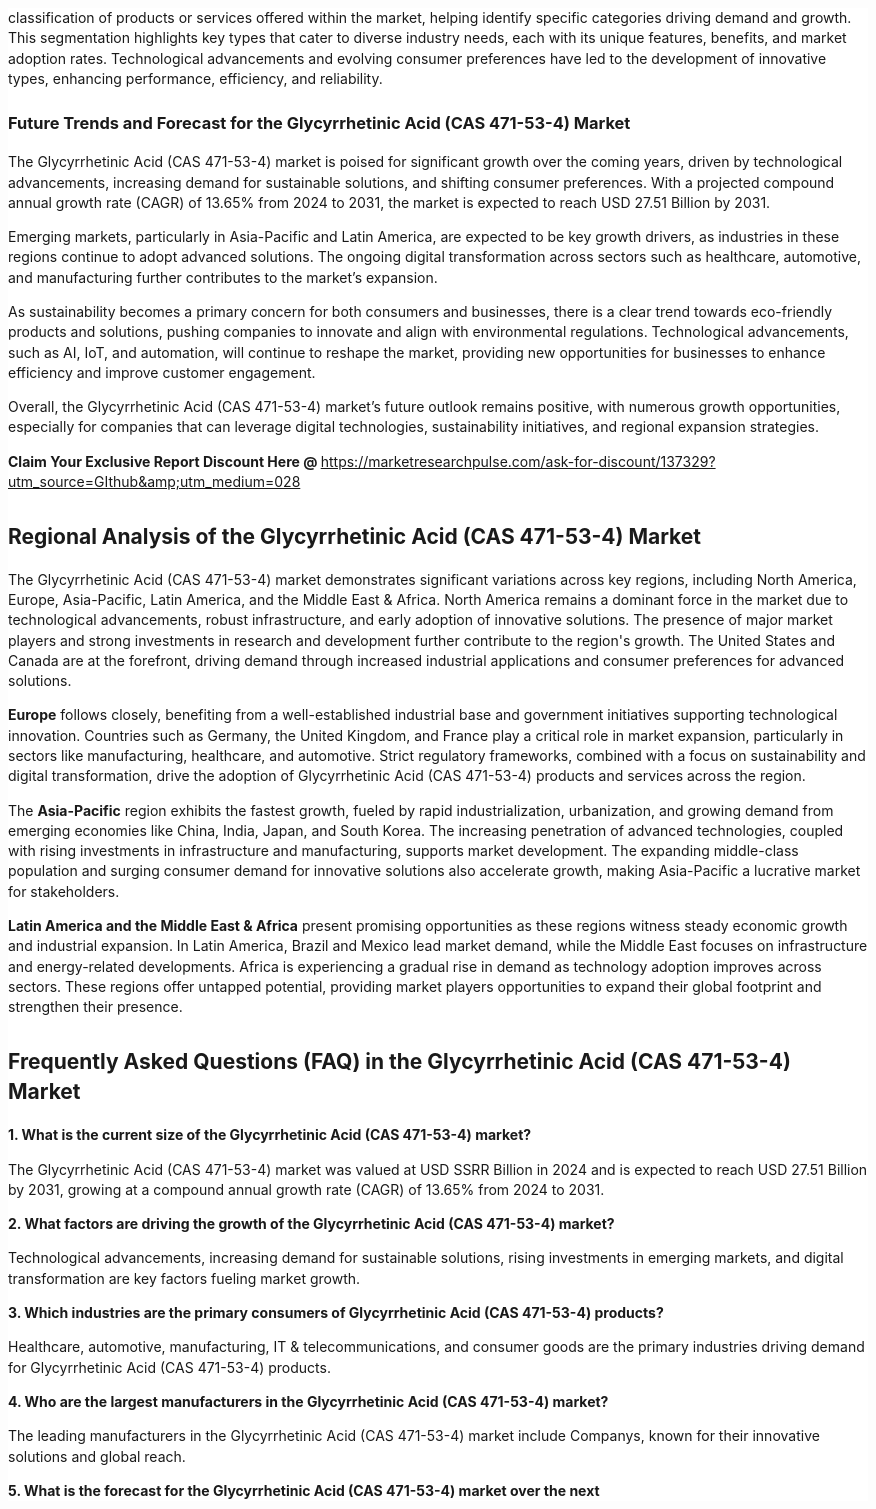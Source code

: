 classification of products or services offered within the market, helping identify specific categories driving demand and growth. This segmentation highlights key types that cater to diverse industry needs, each with its unique features, benefits, and market adoption rates. Technological advancements and evolving consumer preferences have led to the development of innovative types, enhancing performance, efficiency, and reliability.</p><h3>Future Trends and Forecast for the Glycyrrhetinic Acid (CAS 471-53-4) Market</h3><p>The Glycyrrhetinic Acid (CAS 471-53-4) market is poised for significant growth over the coming years, driven by technological advancements, increasing demand for sustainable solutions, and shifting consumer preferences. With a projected compound annual growth rate (CAGR) of 13.65% from 2024 to 2031, the market is expected to reach USD 27.51 Billion by 2031.</p><p>Emerging markets, particularly in Asia-Pacific and Latin America, are expected to be key growth drivers, as industries in these regions continue to adopt advanced solutions. The ongoing digital transformation across sectors such as healthcare, automotive, and manufacturing further contributes to the market&rsquo;s expansion.</p><p>As sustainability becomes a primary concern for both consumers and businesses, there is a clear trend towards eco-friendly products and solutions, pushing companies to innovate and align with environmental regulations. Technological advancements, such as AI, IoT, and automation, will continue to reshape the market, providing new opportunities for businesses to enhance efficiency and improve customer engagement.</p><p>Overall, the Glycyrrhetinic Acid (CAS 471-53-4) market&rsquo;s future outlook remains positive, with numerous growth opportunities, especially for companies that can leverage digital technologies, sustainability initiatives, and regional expansion strategies.</p><p><strong>Claim Your Exclusive Report Discount Here @ </strong><a href="https://marketresearchpulse.com/ask-for-discount/137329?utm_source=GIthub&amp;utm_medium=028">https://marketresearchpulse.com/ask-for-discount/137329?utm_source=GIthub&amp;utm_medium=028</a></p><h2><strong>Regional Analysis of the Glycyrrhetinic Acid (CAS 471-53-4) Market</strong></h2><p>The Glycyrrhetinic Acid (CAS 471-53-4) market demonstrates significant variations across key regions, including North America, Europe, Asia-Pacific, Latin America, and the Middle East &amp; Africa. North America remains a dominant force in the market due to technological advancements, robust infrastructure, and early adoption of innovative solutions. The presence of major market players and strong investments in research and development further contribute to the region's growth. The United States and Canada are at the forefront, driving demand through increased industrial applications and consumer preferences for advanced solutions.</p><p><strong>Europe</strong> follows closely, benefiting from a well-established industrial base and government initiatives supporting technological innovation. Countries such as Germany, the United Kingdom, and France play a critical role in market expansion, particularly in sectors like manufacturing, healthcare, and automotive. Strict regulatory frameworks, combined with a focus on sustainability and digital transformation, drive the adoption of Glycyrrhetinic Acid (CAS 471-53-4) products and services across the region.</p><p>The <strong>Asia-Pacific</strong> region exhibits the fastest growth, fueled by rapid industrialization, urbanization, and growing demand from emerging economies like China, India, Japan, and South Korea. The increasing penetration of advanced technologies, coupled with rising investments in infrastructure and manufacturing, supports market development. The expanding middle-class population and surging consumer demand for innovative solutions also accelerate growth, making Asia-Pacific a lucrative market for stakeholders.</p><p><strong>Latin America and the Middle East &amp; Africa</strong> present promising opportunities as these regions witness steady economic growth and industrial expansion. In Latin America, Brazil and Mexico lead market demand, while the Middle East focuses on infrastructure and energy-related developments. Africa is experiencing a gradual rise in demand as technology adoption improves across sectors. These regions offer untapped potential, providing market players opportunities to expand their global footprint and strengthen their presence.</p><h2><strong>Frequently Asked Questions (FAQ) in the Glycyrrhetinic Acid (CAS 471-53-4) Market</strong></h2><p><strong>1. What is the current size of the Glycyrrhetinic Acid (CAS 471-53-4) market?</strong></p><p>The Glycyrrhetinic Acid (CAS 471-53-4) market was valued at USD SSRR Billion in 2024 and is expected to reach USD 27.51 Billion by 2031, growing at a compound annual growth rate (CAGR) of 13.65% from 2024 to 2031.</p><p><strong>2. What factors are driving the growth of the Glycyrrhetinic Acid (CAS 471-53-4) market?</strong></p><p>Technological advancements, increasing demand for sustainable solutions, rising investments in emerging markets, and digital transformation are key factors fueling market growth.</p><p><strong>3. Which industries are the primary consumers of Glycyrrhetinic Acid (CAS 471-53-4) products?</strong></p><p>Healthcare, automotive, manufacturing, IT &amp; telecommunications, and consumer goods are the primary industries driving demand for Glycyrrhetinic Acid (CAS 471-53-4) products.</p><p><strong>4. Who are the largest manufacturers in the Glycyrrhetinic Acid (CAS 471-53-4) market?</strong></p><p>The leading manufacturers in the Glycyrrhetinic Acid (CAS 471-53-4) market include Companys, known for their innovative solutions and global reach.</p><p><strong>5. What is the forecast for the Glycyrrhetinic Acid (CAS 471-53-4) market over the next